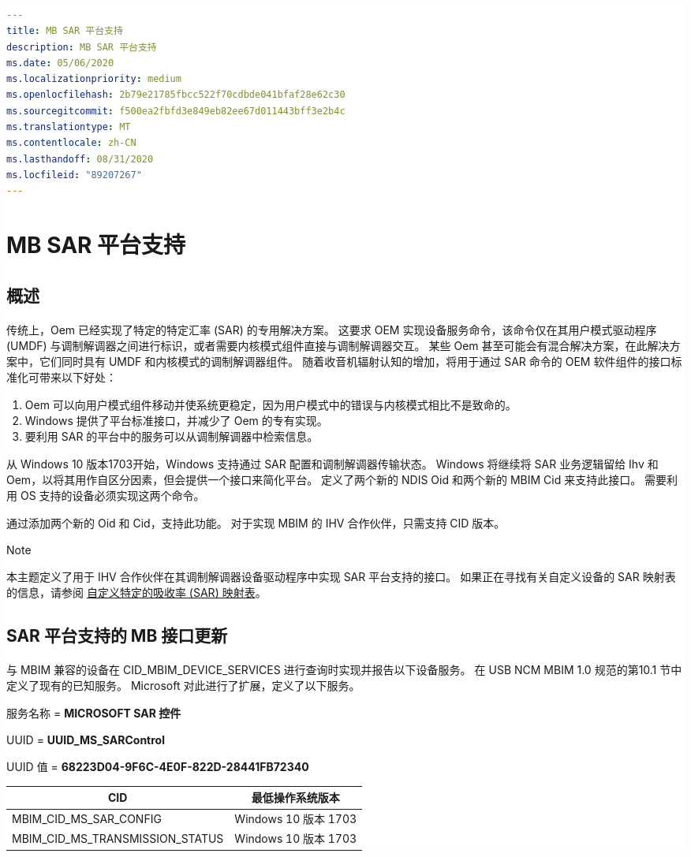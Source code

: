 ```yaml
---
title: MB SAR 平台支持
description: MB SAR 平台支持
ms.date: 05/06/2020
ms.localizationpriority: medium
ms.openlocfilehash: 2b79e21785fbcc522f70cdbde041bfaf28e62c30
ms.sourcegitcommit: f500ea2fbfd3e849eb82ee67d011443bff3e2b4c
ms.translationtype: MT
ms.contentlocale: zh-CN
ms.lasthandoff: 08/31/2020
ms.locfileid: "89207267"
---
```

# <a name="mb-sar-platform-support"></a>MB SAR 平台支持

## <a name="overview"></a>概述

传统上，Oem 已经实现了特定的特定汇率 (SAR) 的专用解决方案。 这要求 OEM 实现设备服务命令，该命令仅在其用户模式驱动程序 (UMDF) 与调制解调器之间进行标识，或者需要内核模式组件直接与调制解调器交互。 某些 Oem 甚至可能会有混合解决方案，在此解决方案中，它们同时具有 UMDF 和内核模式的调制解调器组件。 随着收音机辐射认知的增加，将用于通过 SAR 命令的 OEM 软件组件的接口标准化可带来以下好处：

1.  Oem 可以向用户模式组件移动并使系统更稳定，因为用户模式中的错误与内核模式相比不是致命的。
2.  Windows 提供了平台标准接口，并减少了 Oem 的专有实现。
3.  要利用 SAR 的平台中的服务可以从调制解调器中检索信息。

从 Windows 10 版本1703开始，Windows 支持通过 SAR 配置和调制解调器传输状态。 Windows 将继续将 SAR 业务逻辑留给 Ihv 和 Oem，以将其用作自区分因素，但会提供一个接口来简化平台。 定义了两个新的 NDIS Oid 和两个新的 MBIM Cid 来支持此接口。 需要利用 OS 支持的设备必须实现这两个命令。

通过添加两个新的 Oid 和 Cid，支持此功能。 对于实现 MBIM 的 IHV 合作伙伴，只需支持 CID 版本。

> [!NOTE]
> 本主题定义了用于 IHV 合作伙伴在其调制解调器设备驱动程序中实现 SAR 平台支持的接口。 如果正在寻找有关自定义设备的 SAR 映射表的信息，请参阅 [自定义特定的吸收率 (SAR) 映射表](/windows-hardware/customize/desktop/customize-sar-mapping-table)。

## <a name="mb-interface-update-for-sar-platform-support"></a>SAR 平台支持的 MB 接口更新

与 MBIM 兼容的设备在 CID_MBIM_DEVICE_SERVICES 进行查询时实现并报告以下设备服务。 在 USB NCM MBIM 1.0 规范的第10.1 节中定义了现有的已知服务。 Microsoft 对此进行了扩展，定义了以下服务。

服务名称 = **MICROSOFT SAR 控件**

UUID = **UUID_MS_SARControl**

UUID 值 = **68223D04-9F6C-4E0F-822D-28441FB72340**

| CID | 最低操作系统版本 |
| --- | --- |
| MBIM_CID_MS_SAR_CONFIG | Windows 10 版本 1703 |
| MBIM_CID_MS_TRANSMISSION_STATUS | Windows 10 版本 1703 |
